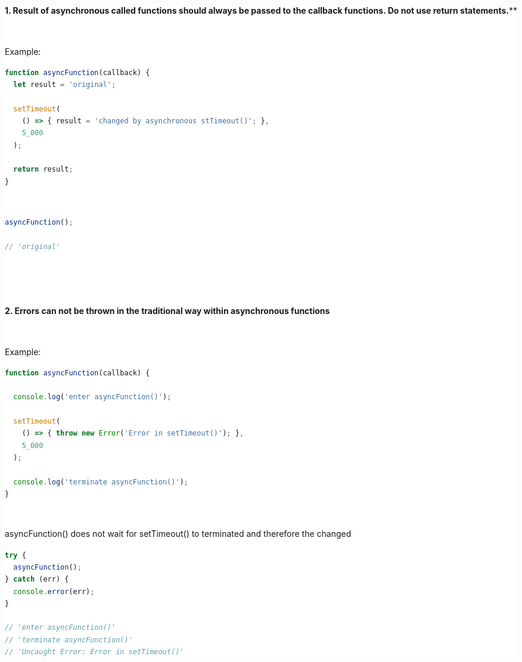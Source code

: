 **1. Result of asynchronous called functions should always be passed to the callback functions. Do not use return statements.****

<br>

Example:

```javascript
function asyncFunction(callback) {
  let result = 'original';

  setTimeout(
    () => { result = 'changed by asynchronous stTimeout()'; },
    5_000
  );

  return result;
}
```

<br>

```javascript
asyncFunction();

// 'original'   
```

<br>
<br>
<br>

**2. Errors can not be thrown in the traditional way within asynchronous functions**

<br>

Example:

```javascript
function asyncFunction(callback) {

  console.log('enter asyncFunction()');

  setTimeout(
    () => { throw new Error('Error in setTimeout()'); },
    5_000
  );

  console.log('terminate asyncFunction()');
}
```

<br>

asyncFunction() does not wait for setTimeout() to terminated and therefore the changed 
```javascript
try {
  asyncFunction();
} catch (err) {
  console.error(err);
}

// 'enter asyncFunction()'
// 'terminate asyncFunction()'
// 'Uncaught Error: Error in setTimeout()'
```
